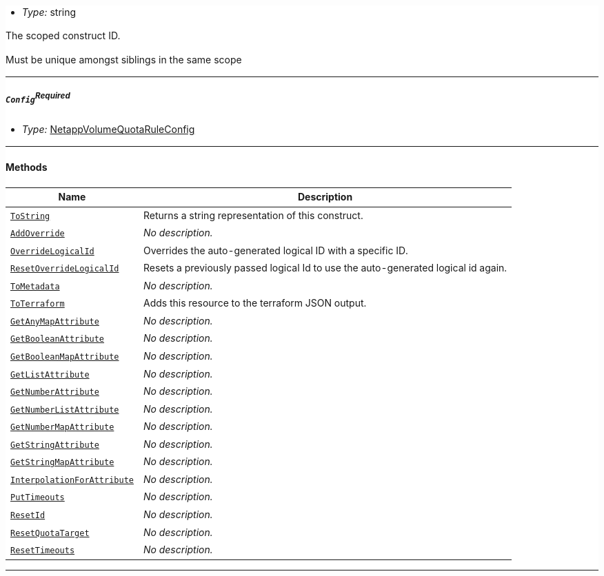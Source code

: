 - *Type:* string

The scoped construct ID.

Must be unique amongst siblings in the same scope

---

##### `Config`<sup>Required</sup> <a name="Config" id="@cdktf/provider-azurerm.netappVolumeQuotaRule.NetappVolumeQuotaRule.Initializer.parameter.config"></a>

- *Type:* <a href="#@cdktf/provider-azurerm.netappVolumeQuotaRule.NetappVolumeQuotaRuleConfig">NetappVolumeQuotaRuleConfig</a>

---

#### Methods <a name="Methods" id="Methods"></a>

| **Name** | **Description** |
| --- | --- |
| <code><a href="#@cdktf/provider-azurerm.netappVolumeQuotaRule.NetappVolumeQuotaRule.toString">ToString</a></code> | Returns a string representation of this construct. |
| <code><a href="#@cdktf/provider-azurerm.netappVolumeQuotaRule.NetappVolumeQuotaRule.addOverride">AddOverride</a></code> | *No description.* |
| <code><a href="#@cdktf/provider-azurerm.netappVolumeQuotaRule.NetappVolumeQuotaRule.overrideLogicalId">OverrideLogicalId</a></code> | Overrides the auto-generated logical ID with a specific ID. |
| <code><a href="#@cdktf/provider-azurerm.netappVolumeQuotaRule.NetappVolumeQuotaRule.resetOverrideLogicalId">ResetOverrideLogicalId</a></code> | Resets a previously passed logical Id to use the auto-generated logical id again. |
| <code><a href="#@cdktf/provider-azurerm.netappVolumeQuotaRule.NetappVolumeQuotaRule.toMetadata">ToMetadata</a></code> | *No description.* |
| <code><a href="#@cdktf/provider-azurerm.netappVolumeQuotaRule.NetappVolumeQuotaRule.toTerraform">ToTerraform</a></code> | Adds this resource to the terraform JSON output. |
| <code><a href="#@cdktf/provider-azurerm.netappVolumeQuotaRule.NetappVolumeQuotaRule.getAnyMapAttribute">GetAnyMapAttribute</a></code> | *No description.* |
| <code><a href="#@cdktf/provider-azurerm.netappVolumeQuotaRule.NetappVolumeQuotaRule.getBooleanAttribute">GetBooleanAttribute</a></code> | *No description.* |
| <code><a href="#@cdktf/provider-azurerm.netappVolumeQuotaRule.NetappVolumeQuotaRule.getBooleanMapAttribute">GetBooleanMapAttribute</a></code> | *No description.* |
| <code><a href="#@cdktf/provider-azurerm.netappVolumeQuotaRule.NetappVolumeQuotaRule.getListAttribute">GetListAttribute</a></code> | *No description.* |
| <code><a href="#@cdktf/provider-azurerm.netappVolumeQuotaRule.NetappVolumeQuotaRule.getNumberAttribute">GetNumberAttribute</a></code> | *No description.* |
| <code><a href="#@cdktf/provider-azurerm.netappVolumeQuotaRule.NetappVolumeQuotaRule.getNumberListAttribute">GetNumberListAttribute</a></code> | *No description.* |
| <code><a href="#@cdktf/provider-azurerm.netappVolumeQuotaRule.NetappVolumeQuotaRule.getNumberMapAttribute">GetNumberMapAttribute</a></code> | *No description.* |
| <code><a href="#@cdktf/provider-azurerm.netappVolumeQuotaRule.NetappVolumeQuotaRule.getStringAttribute">GetStringAttribute</a></code> | *No description.* |
| <code><a href="#@cdktf/provider-azurerm.netappVolumeQuotaRule.NetappVolumeQuotaRule.getStringMapAttribute">GetStringMapAttribute</a></code> | *No description.* |
| <code><a href="#@cdktf/provider-azurerm.netappVolumeQuotaRule.NetappVolumeQuotaRule.interpolationForAttribute">InterpolationForAttribute</a></code> | *No description.* |
| <code><a href="#@cdktf/provider-azurerm.netappVolumeQuotaRule.NetappVolumeQuotaRule.putTimeouts">PutTimeouts</a></code> | *No description.* |
| <code><a href="#@cdktf/provider-azurerm.netappVolumeQuotaRule.NetappVolumeQuotaRule.resetId">ResetId</a></code> | *No description.* |
| <code><a href="#@cdktf/provider-azurerm.netappVolumeQuotaRule.NetappVolumeQuotaRule.resetQuotaTarget">ResetQuotaTarget</a></code> | *No description.* |
| <code><a href="#@cdktf/provider-azurerm.netappVolumeQuotaRule.NetappVolumeQuotaRule.resetTimeouts">ResetTimeouts</a></code> | *No description.* |

---
